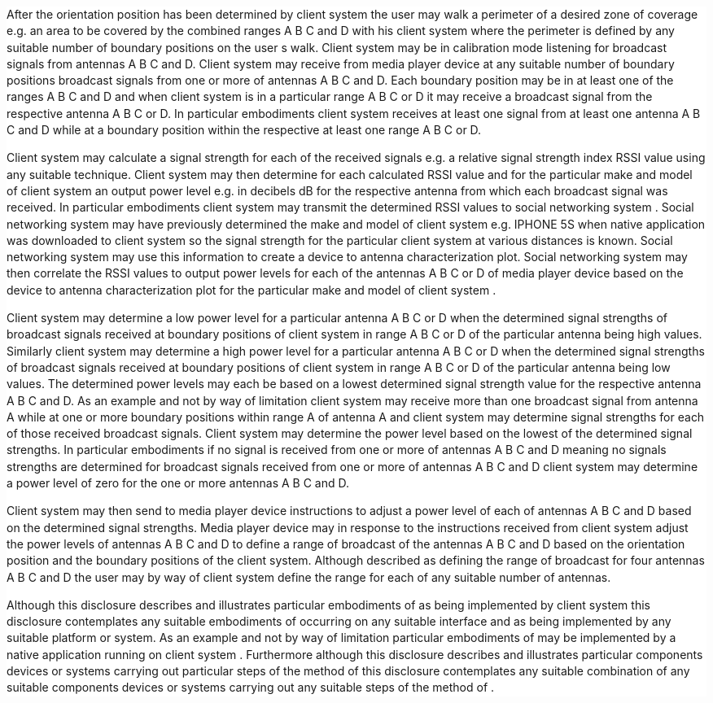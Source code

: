 After the orientation position has been determined by client system the user may walk a perimeter of a desired zone of coverage e.g. an area to be covered by the combined ranges A B C and D with his client system where the perimeter is defined by any suitable number of boundary positions on the user s walk. Client system may be in calibration mode listening for broadcast signals from antennas A B C and D. Client system may receive from media player device at any suitable number of boundary positions broadcast signals from one or more of antennas A B C and D. Each boundary position may be in at least one of the ranges A B C and D and when client system is in a particular range A B C or D it may receive a broadcast signal from the respective antenna A B C or D. In particular embodiments client system receives at least one signal from at least one antenna A B C and D while at a boundary position within the respective at least one range A B C or D.

Client system may calculate a signal strength for each of the received signals e.g. a relative signal strength index RSSI value using any suitable technique. Client system may then determine for each calculated RSSI value and for the particular make and model of client system an output power level e.g. in decibels dB for the respective antenna from which each broadcast signal was received. In particular embodiments client system may transmit the determined RSSI values to social networking system . Social networking system may have previously determined the make and model of client system e.g. IPHONE 5S when native application was downloaded to client system so the signal strength for the particular client system at various distances is known. Social networking system may use this information to create a device to antenna characterization plot. Social networking system may then correlate the RSSI values to output power levels for each of the antennas A B C or D of media player device based on the device to antenna characterization plot for the particular make and model of client system .

Client system may determine a low power level for a particular antenna A B C or D when the determined signal strengths of broadcast signals received at boundary positions of client system in range A B C or D of the particular antenna being high values. Similarly client system may determine a high power level for a particular antenna A B C or D when the determined signal strengths of broadcast signals received at boundary positions of client system in range A B C or D of the particular antenna being low values. The determined power levels may each be based on a lowest determined signal strength value for the respective antenna A B C and D. As an example and not by way of limitation client system may receive more than one broadcast signal from antenna A while at one or more boundary positions within range A of antenna A and client system may determine signal strengths for each of those received broadcast signals. Client system may determine the power level based on the lowest of the determined signal strengths. In particular embodiments if no signal is received from one or more of antennas A B C and D meaning no signals strengths are determined for broadcast signals received from one or more of antennas A B C and D client system may determine a power level of zero for the one or more antennas A B C and D.

Client system may then send to media player device instructions to adjust a power level of each of antennas A B C and D based on the determined signal strengths. Media player device may in response to the instructions received from client system adjust the power levels of antennas A B C and D to define a range of broadcast of the antennas A B C and D based on the orientation position and the boundary positions of the client system. Although described as defining the range of broadcast for four antennas A B C and D the user may by way of client system define the range for each of any suitable number of antennas.

Although this disclosure describes and illustrates particular embodiments of as being implemented by client system this disclosure contemplates any suitable embodiments of occurring on any suitable interface and as being implemented by any suitable platform or system. As an example and not by way of limitation particular embodiments of may be implemented by a native application running on client system . Furthermore although this disclosure describes and illustrates particular components devices or systems carrying out particular steps of the method of this disclosure contemplates any suitable combination of any suitable components devices or systems carrying out any suitable steps of the method of .
